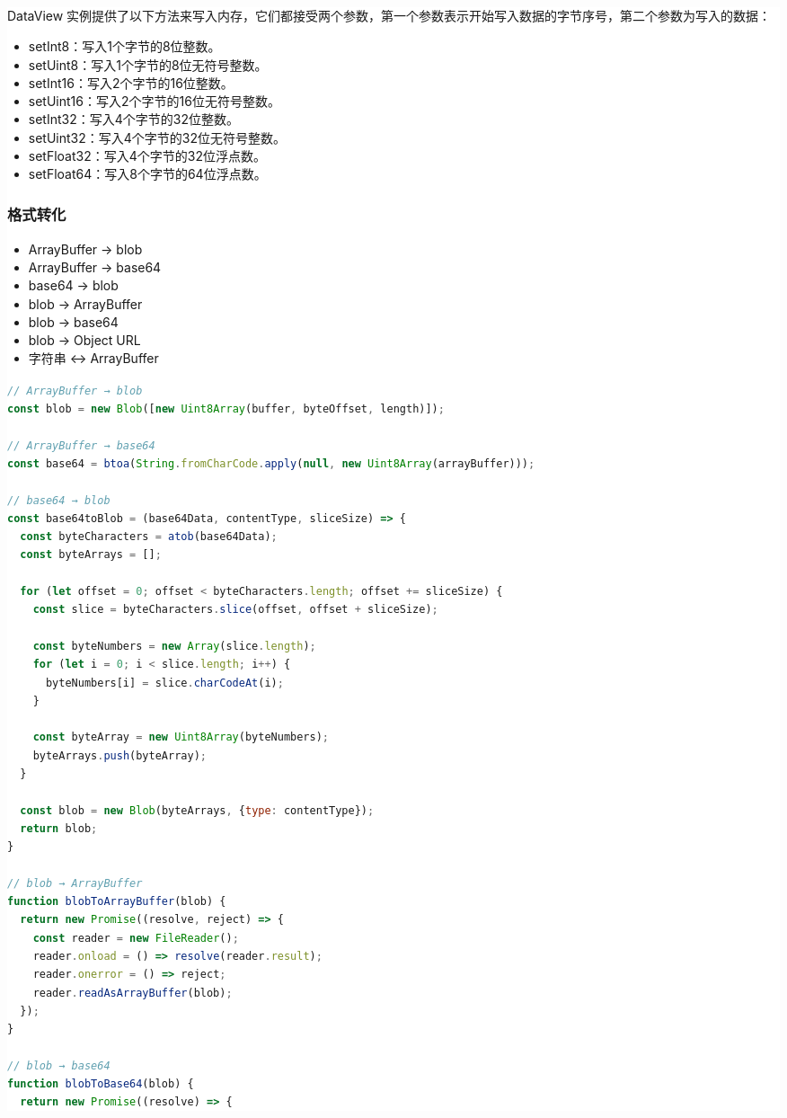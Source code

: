 

DataView 实例提供了以下方法来写入内存，它们都接受两个参数，第一个参数表示开始写入数据的字节序号，第二个参数为写入的数据：

- setInt8：写入1个字节的8位整数。
- setUint8：写入1个字节的8位无符号整数。
- setInt16：写入2个字节的16位整数。
- setUint16：写入2个字节的16位无符号整数。
- setInt32：写入4个字节的32位整数。
- setUint32：写入4个字节的32位无符号整数。
- setFloat32：写入4个字节的32位浮点数。
- setFloat64：写入8个字节的64位浮点数。



### 格式转化

* ArrayBuffer → blob
* ArrayBuffer → base64
* base64 → blob
* blob → ArrayBuffer
* blob → base64
* blob → Object URL
* 字符串 ↔ ArrayBuffer



```js
// ArrayBuffer → blob
const blob = new Blob([new Uint8Array(buffer, byteOffset, length)]);

// ArrayBuffer → base64
const base64 = btoa(String.fromCharCode.apply(null, new Uint8Array(arrayBuffer)));

// base64 → blob
const base64toBlob = (base64Data, contentType, sliceSize) => {
  const byteCharacters = atob(base64Data);
  const byteArrays = [];

  for (let offset = 0; offset < byteCharacters.length; offset += sliceSize) {
    const slice = byteCharacters.slice(offset, offset + sliceSize);

    const byteNumbers = new Array(slice.length);
    for (let i = 0; i < slice.length; i++) {
      byteNumbers[i] = slice.charCodeAt(i);
    }

    const byteArray = new Uint8Array(byteNumbers);
    byteArrays.push(byteArray);
  }

  const blob = new Blob(byteArrays, {type: contentType});
  return blob;
}

// blob → ArrayBuffer
function blobToArrayBuffer(blob) {
  return new Promise((resolve, reject) => {
    const reader = new FileReader();
    reader.onload = () => resolve(reader.result);
    reader.onerror = () => reject;
    reader.readAsArrayBuffer(blob);
  });
}

// blob → base64
function blobToBase64(blob) {
  return new Promise((resolve) => {
```